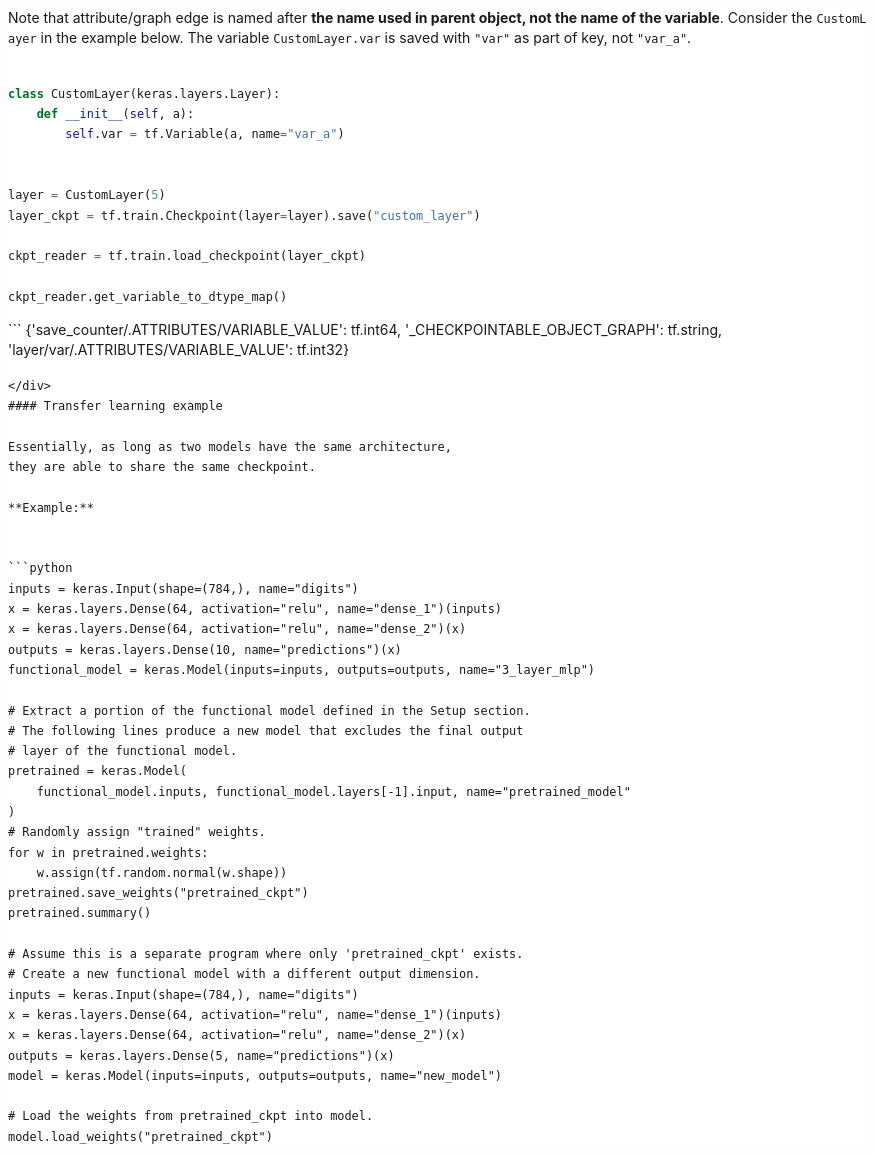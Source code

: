 Note that attribute/graph edge is named after **the name used in parent object,
not the name of the variable**. Consider the `CustomLayer` in the example below.
The variable `CustomLayer.var` is saved with `"var"` as part of key, not `"var_a"`.


```python

class CustomLayer(keras.layers.Layer):
    def __init__(self, a):
        self.var = tf.Variable(a, name="var_a")


layer = CustomLayer(5)
layer_ckpt = tf.train.Checkpoint(layer=layer).save("custom_layer")

ckpt_reader = tf.train.load_checkpoint(layer_ckpt)

ckpt_reader.get_variable_to_dtype_map()
```




<div class="k-default-codeblock">
```
{'save_counter/.ATTRIBUTES/VARIABLE_VALUE': tf.int64,
 '_CHECKPOINTABLE_OBJECT_GRAPH': tf.string,
 'layer/var/.ATTRIBUTES/VARIABLE_VALUE': tf.int32}

```
</div>
#### Transfer learning example

Essentially, as long as two models have the same architecture,
they are able to share the same checkpoint.

**Example:**


```python
inputs = keras.Input(shape=(784,), name="digits")
x = keras.layers.Dense(64, activation="relu", name="dense_1")(inputs)
x = keras.layers.Dense(64, activation="relu", name="dense_2")(x)
outputs = keras.layers.Dense(10, name="predictions")(x)
functional_model = keras.Model(inputs=inputs, outputs=outputs, name="3_layer_mlp")

# Extract a portion of the functional model defined in the Setup section.
# The following lines produce a new model that excludes the final output
# layer of the functional model.
pretrained = keras.Model(
    functional_model.inputs, functional_model.layers[-1].input, name="pretrained_model"
)
# Randomly assign "trained" weights.
for w in pretrained.weights:
    w.assign(tf.random.normal(w.shape))
pretrained.save_weights("pretrained_ckpt")
pretrained.summary()

# Assume this is a separate program where only 'pretrained_ckpt' exists.
# Create a new functional model with a different output dimension.
inputs = keras.Input(shape=(784,), name="digits")
x = keras.layers.Dense(64, activation="relu", name="dense_1")(inputs)
x = keras.layers.Dense(64, activation="relu", name="dense_2")(x)
outputs = keras.layers.Dense(5, name="predictions")(x)
model = keras.Model(inputs=inputs, outputs=outputs, name="new_model")

# Load the weights from pretrained_ckpt into model.
model.load_weights("pretrained_ckpt")

```